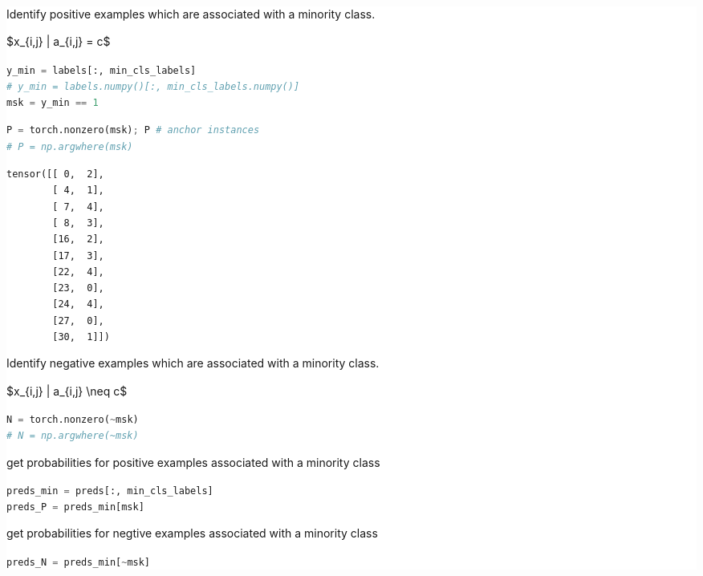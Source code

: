 Identify positive examples which are associated with a minority class.

<div>
$x_{i,j} | a_{i,j} = c$
</div>

```python
y_min = labels[:, min_cls_labels]
# y_min = labels.numpy()[:, min_cls_labels.numpy()]
msk = y_min == 1
```


```python
P = torch.nonzero(msk); P # anchor instances
# P = np.argwhere(msk)
```




    tensor([[ 0,  2],
            [ 4,  1],
            [ 7,  4],
            [ 8,  3],
            [16,  2],
            [17,  3],
            [22,  4],
            [23,  0],
            [24,  4],
            [27,  0],
            [30,  1]])



Identify negative examples which are associated with a minority class.


<div>
$x_{i,j} | a_{i,j} \neq c$
</div>


```python
N = torch.nonzero(~msk)
# N = np.argwhere(~msk)
```

get probabilities for positive examples associated with a minority class


```python
preds_min = preds[:, min_cls_labels]
preds_P = preds_min[msk]
```

get probabilities for negtive examples associated with a minority class


```python
preds_N = preds_min[~msk]
```
